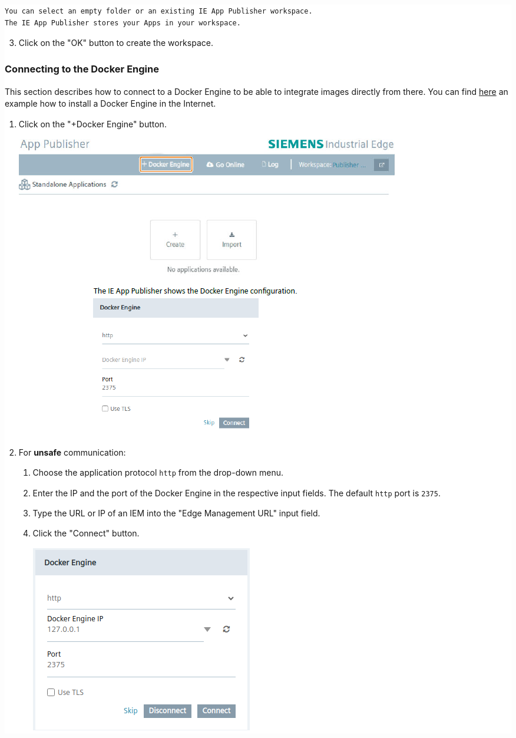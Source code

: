     You can select an empty folder or an existing IE App Publisher workspace.
    The IE App Publisher stores your Apps in your workspace.

3. Click on the "OK" button to create the workspace.

### Connecting to the Docker Engine

This section describes how to connect to a Docker Engine to be able to integrate images directly from there. You can find [here](https://docs.docker.com/engine/install/) an example how to install a Docker Engine in the Internet.

1. Click on the "+Docker Engine" button.
    
    ![connect_app_pub_to_docker](./images/connect_app_pub_to_docker.png)

2. For **unsafe** communication:
   1. Choose the application protocol `http` from the drop-down menu.
   2. Enter the IP and the port of the Docker Engine in the respective input fields. The default `http` port is `2375`.
   3. Type the URL or IP of an IEM into the "Edge Management URL" input field.
   4. Click the "Connect" button.

      ![ie_app_publisher_config](./images/ie_app_publisher_config.png)
